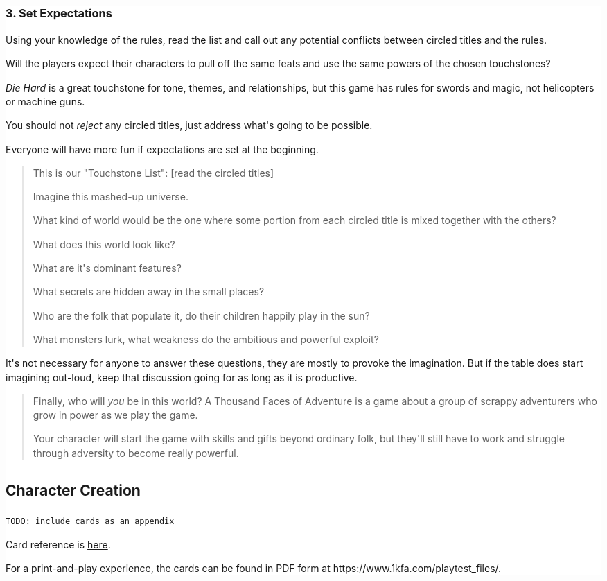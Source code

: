 
### 3. Set Expectations

Using your knowledge of the rules, read the list and call out any
potential conflicts between circled titles and the rules.

Will the players expect their characters to pull off the same feats
and use the same powers of the chosen touchstones?

*Die Hard* is a great touchstone for tone, themes, and relationships, but
this game has rules for swords and magic, not helicopters or machine guns.

You should not *reject* any circled titles, just address what's going
to be possible.

Everyone will have more fun if expectations are set at the beginning.

> This is our "Touchstone List": [read the circled titles]
>
> Imagine this mashed-up universe.
>
> What kind of world would be the one where some portion from each circled
> title is mixed together with the others?
>
> What does this world look like?
>
> What are it's dominant features?
>
> What secrets are hidden away in the small places?
>
> Who are the folk that populate it, do their children happily play in the sun?
>
> What monsters lurk, what weakness do the ambitious and powerful exploit?

It's not necessary for anyone to answer these questions, they are mostly to
provoke the imagination. But if the table does start imagining out-loud, keep
that discussion going for as long as it is productive.

> Finally, who will *you* be in this world?
> A Thousand Faces of Adventure is a game about a group of scrappy adventurers
> who grow in power as we play the game.
>
> Your character will start the game with skills and gifts beyond ordinary
> folk, but they'll still have to work and struggle through adversity to
> become really powerful.


## Character Creation

`TODO: include cards as an appendix`

Card reference is
<a href="https://www.1kfa.com/assets/cards_vVERSION/">here</a>.

For a print-and-play experience, the cards can be found in PDF form at
<a href="https://www.1kfa.com/playtest_files/">https://www.1kfa.com/playtest_files/</a>.
